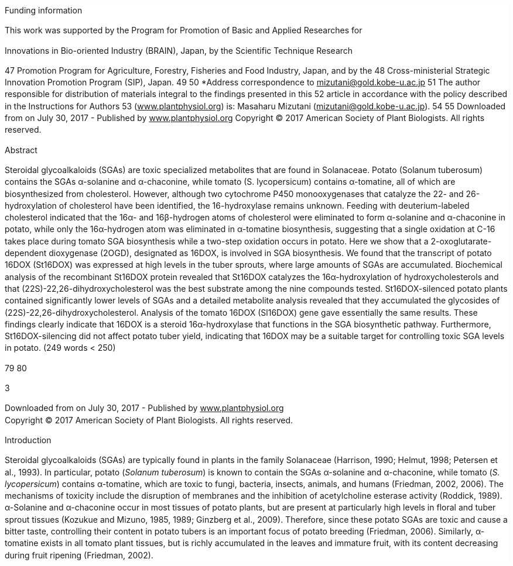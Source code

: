 Funding information

This work was supported by the Program for Promotion of Basic and Applied Researches for

Innovations in Bio-oriented Industry (BRAIN), Japan, by the Scientific Technique Research

47 Promotion Program for Agriculture, Forestry, Fisheries and Food Industry, Japan, and by the
48 Cross-ministerial Strategic Innovation Promotion Program (SIP), Japan.
49 
50 *Address correspondence to mizutani@gold.kobe-u.ac.jp
51 The author responsible for distribution of materials integral to the findings presented in this
52 article in accordance with the policy described in the Instructions for Authors
53 (www.plantphysiol.org) is: Masaharu Mizutani (mizutani@gold.kobe-u.ac.jp).
54 
55 
Downloaded from on July 30, 2017 - Published by www.plantphysiol.org
Copyright © 2017 American Society of Plant Biologists. All rights reserved.

Abstract

Steroidal glycoalkaloids (SGAs) are toxic specialized metabolites that are found in Solanaceae. Potato (Solanum tuberosum) contains the SGAs α-solanine and α-chaconine, while tomato (S. lycopersicum) contains α-tomatine, all of which are biosynthesized from cholesterol. However, although two cytochrome P450 monooxygenases that catalyze the 22- and 26-hydroxylation of cholesterol have been identified, the 16-hydroxylase remains unknown. Feeding with deuterium-labeled cholesterol indicated that the 16α- and 16β-hydrogen atoms of cholesterol were eliminated to form α-solanine and α-chaconine in potato, while only the 16α-hydrogen atom was eliminated in α-tomatine biosynthesis, suggesting that a single oxidation at C-16 takes place during tomato SGA biosynthesis while a two-step oxidation occurs in potato. Here we show that a 2-oxoglutarate-dependent dioxygenase (2OGD), designated as 16DOX, is involved in SGA biosynthesis. We found that the transcript of potato 16DOX (St16DOX) was expressed at high levels in the tuber sprouts, where large amounts of SGAs are accumulated. Biochemical analysis of the recombinant St16DOX protein revealed that St16DOX catalyzes the 16α-hydroxylation of hydroxycholesterols and that (22S)-22,26-dihydroxycholesterol was the best substrate among the nine compounds tested. St16DOX-silenced potato plants contained significantly lower levels of SGAs and a detailed metabolite analysis revealed that they accumulated the glycosides of (22S)-22,26-dihydroxycholesterol. Analysis of the tomato 16DOX (Sl16DOX) gene gave essentially the same results. These findings clearly indicate that 16DOX is a steroid 16α-hydroxylase that functions in the SGA biosynthetic pathway. Furthermore, St16DOX-silencing did not affect potato tuber yield, indicating that 16DOX may be a suitable target for controlling toxic SGA levels in potato. (249 words < 250)

79
80

3

Downloaded from on July 30, 2017 - Published by www.plantphysiol.org  
Copyright © 2017 American Society of Plant Biologists. All rights reserved.

Introduction

Steroidal glycoalkaloids (SGAs) are typically found in plants in the family Solanaceae (Harrison, 1990; Helmut, 1998; Petersen et al., 1993). In particular, potato (*Solanum tuberosum*) is known to contain the SGAs α-solanine and α-chaconine, while tomato (*S. lycopersicum*) contains α-tomatine, which are toxic to fungi, bacteria, insects, animals, and humans (Friedman, 2002, 2006). The mechanisms of toxicity include the disruption of membranes and the inhibition of acetylcholine esterase activity (Roddick, 1989). α-Solanine and α-chaconine occur in most tissues of potato plants, but are present at particularly high levels in floral and tuber sprout tissues (Kozukue and Mizuno, 1985, 1989; Ginzberg et al., 2009). Therefore, since these potato SGAs are toxic and cause a bitter taste, controlling their content in potato tubers is an important focus of potato breeding (Friedman, 2006). Similarly, α-tomatine exists in all tomato plant tissues, but is richly accumulated in the leaves and immature fruit, with its content decreasing during fruit ripening (Friedman, 2002).
